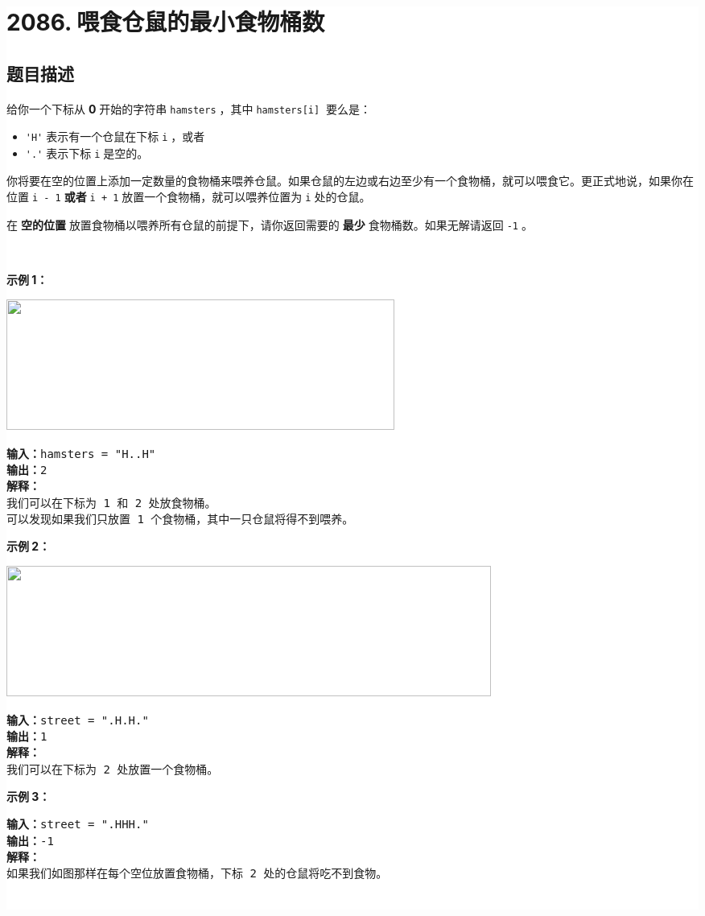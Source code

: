 # 2086. 喂食仓鼠的最小食物桶数

## 题目描述

<p>给你一个下标从 <strong>0</strong>&nbsp;开始的字符串&nbsp;<code>hamsters</code>&nbsp;，其中&nbsp;<code>hamsters[i]</code>&nbsp; 要么是：</p>

<ul>
	<li><code>'H'</code>&nbsp;表示有一个仓鼠在下标&nbsp;<code>i</code>&nbsp;，或者</li>
	<li><code>'.'</code>&nbsp;表示下标&nbsp;<code>i</code>&nbsp;是空的。</li>
</ul>

<p>你将要在空的位置上添加一定数量的食物桶来喂养仓鼠。如果仓鼠的左边或右边至少有一个食物桶，就可以喂食它。更正式地说，如果你在位置&nbsp;<code>i - 1</code>&nbsp;<strong>或者</strong> <code>i + 1</code>&nbsp;放置一个食物桶，就可以喂养位置为 <code>i</code>&nbsp;处的仓鼠。</p>

<p>在 <strong>空的位置</strong> 放置食物桶以喂养所有仓鼠的前提下，请你返回需要的 <strong>最少</strong>&nbsp;食物桶数。如果无解请返回 <code>-1</code>&nbsp;。</p>

<p>&nbsp;</p>

<p><strong>示例 1：</strong></p>

<p><strong><img alt="" src="https://pic.leetcode.cn/1710141378-bfEGUX-image.png" style="width: 482px; height: 162px;" /></strong></p>

<pre>
<b>输入：</b>hamsters = "H..H"
<b>输出：</b>2
<strong>解释：</strong>
我们可以在下标为 1 和 2 处放食物桶。
可以发现如果我们只放置 1 个食物桶，其中一只仓鼠将得不到喂养。
</pre>

<p><strong>示例 2：</strong></p>

<p><strong><img alt="" src="https://pic.leetcode.cn/1710141384-oLAScv-image.png" style="width: 602px; height: 162px;" /></strong></p>

<pre>
<b>输入：</b>street = ".H.H."
<b>输出：</b>1
<strong>解释：</strong>
我们可以在下标为 2 处放置一个食物桶。
</pre>

<p><strong>示例 3：</strong></p>

<pre>
<b>输入：</b>street = ".HHH."
<b>输出：</b>-1
<strong>解释：</strong>
如果我们如图那样在每个空位放置食物桶，下标 2 处的仓鼠将吃不到食物。
</pre>

<p>&nbsp;</p>
